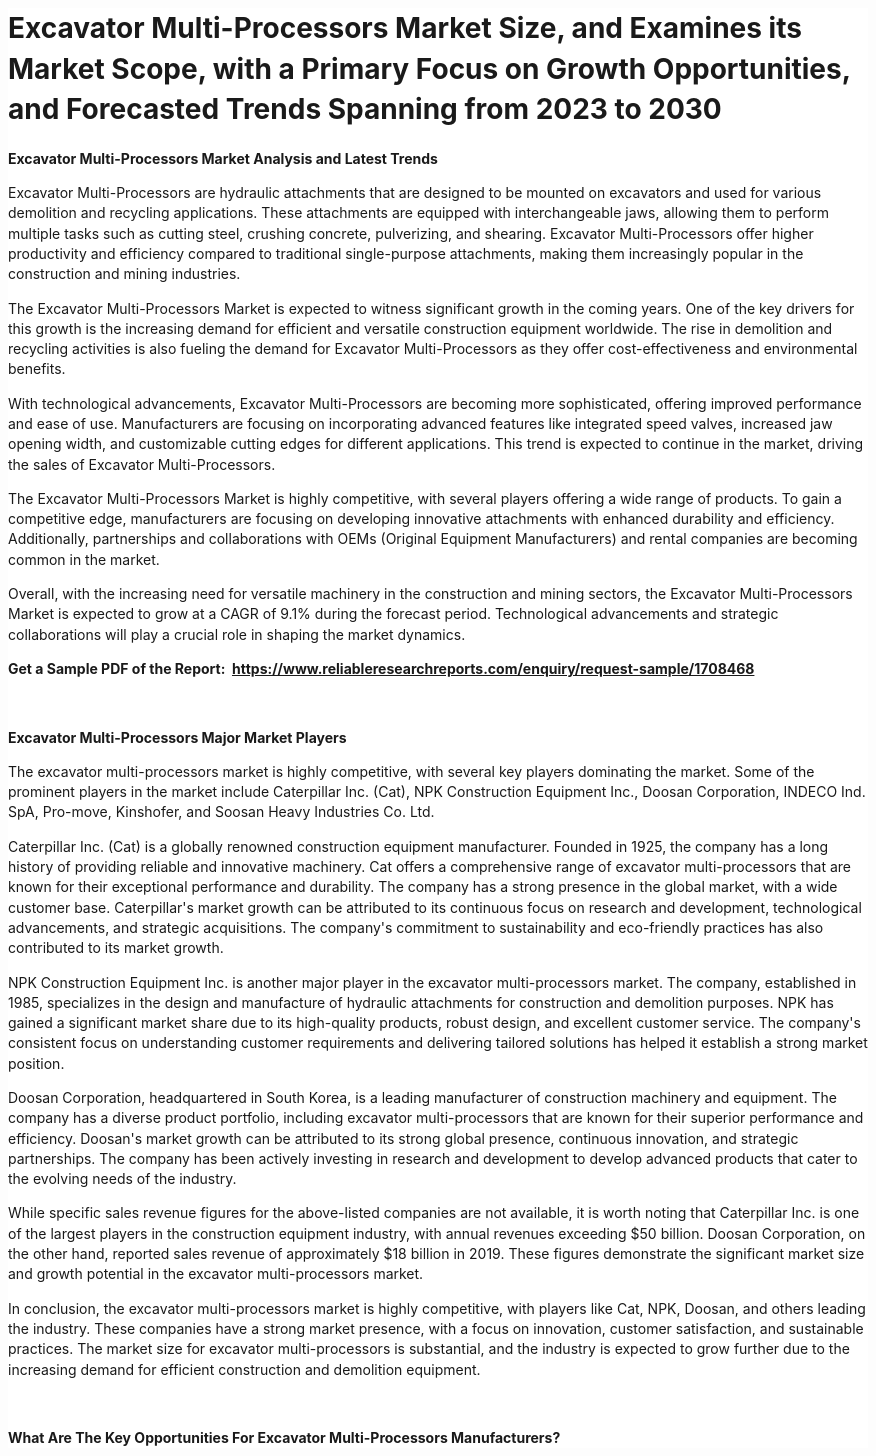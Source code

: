 <p><h1>Excavator Multi-Processors Market Size, and Examines its Market Scope, with a Primary Focus on Growth Opportunities, and Forecasted Trends Spanning from 2023 to 2030</h1></p><p><strong>Excavator Multi-Processors Market Analysis and Latest Trends</strong></p>
<p><p>Excavator Multi-Processors are hydraulic attachments that are designed to be mounted on excavators and used for various demolition and recycling applications. These attachments are equipped with interchangeable jaws, allowing them to perform multiple tasks such as cutting steel, crushing concrete, pulverizing, and shearing. Excavator Multi-Processors offer higher productivity and efficiency compared to traditional single-purpose attachments, making them increasingly popular in the construction and mining industries.</p><p>The Excavator Multi-Processors Market is expected to witness significant growth in the coming years. One of the key drivers for this growth is the increasing demand for efficient and versatile construction equipment worldwide. The rise in demolition and recycling activities is also fueling the demand for Excavator Multi-Processors as they offer cost-effectiveness and environmental benefits.</p><p>With technological advancements, Excavator Multi-Processors are becoming more sophisticated, offering improved performance and ease of use. Manufacturers are focusing on incorporating advanced features like integrated speed valves, increased jaw opening width, and customizable cutting edges for different applications. This trend is expected to continue in the market, driving the sales of Excavator Multi-Processors.</p><p>The Excavator Multi-Processors Market is highly competitive, with several players offering a wide range of products. To gain a competitive edge, manufacturers are focusing on developing innovative attachments with enhanced durability and efficiency. Additionally, partnerships and collaborations with OEMs (Original Equipment Manufacturers) and rental companies are becoming common in the market.</p><p>Overall, with the increasing need for versatile machinery in the construction and mining sectors, the Excavator Multi-Processors Market is expected to grow at a CAGR of 9.1% during the forecast period. Technological advancements and strategic collaborations will play a crucial role in shaping the market dynamics.</p></p>
<p><strong>Get a Sample PDF of the Report:&nbsp; <a href="https://www.reliableresearchreports.com/enquiry/request-sample/1708468">https://www.reliableresearchreports.com/enquiry/request-sample/1708468</a></strong></p>
<p>&nbsp;</p>
<p><strong>Excavator Multi-Processors Major Market Players</strong></p>
<p><p>The excavator multi-processors market is highly competitive, with several key players dominating the market. Some of the prominent players in the market include Caterpillar Inc. (Cat), NPK Construction Equipment Inc., Doosan Corporation, INDECO Ind. SpA, Pro-move, Kinshofer, and Soosan Heavy Industries Co. Ltd.</p><p>Caterpillar Inc. (Cat) is a globally renowned construction equipment manufacturer. Founded in 1925, the company has a long history of providing reliable and innovative machinery. Cat offers a comprehensive range of excavator multi-processors that are known for their exceptional performance and durability. The company has a strong presence in the global market, with a wide customer base. Caterpillar's market growth can be attributed to its continuous focus on research and development, technological advancements, and strategic acquisitions. The company's commitment to sustainability and eco-friendly practices has also contributed to its market growth. </p><p>NPK Construction Equipment Inc. is another major player in the excavator multi-processors market. The company, established in 1985, specializes in the design and manufacture of hydraulic attachments for construction and demolition purposes. NPK has gained a significant market share due to its high-quality products, robust design, and excellent customer service. The company's consistent focus on understanding customer requirements and delivering tailored solutions has helped it establish a strong market position.</p><p>Doosan Corporation, headquartered in South Korea, is a leading manufacturer of construction machinery and equipment. The company has a diverse product portfolio, including excavator multi-processors that are known for their superior performance and efficiency. Doosan's market growth can be attributed to its strong global presence, continuous innovation, and strategic partnerships. The company has been actively investing in research and development to develop advanced products that cater to the evolving needs of the industry.</p><p>While specific sales revenue figures for the above-listed companies are not available, it is worth noting that Caterpillar Inc. is one of the largest players in the construction equipment industry, with annual revenues exceeding $50 billion. Doosan Corporation, on the other hand, reported sales revenue of approximately $18 billion in 2019. These figures demonstrate the significant market size and growth potential in the excavator multi-processors market.</p><p>In conclusion, the excavator multi-processors market is highly competitive, with players like Cat, NPK, Doosan, and others leading the industry. These companies have a strong market presence, with a focus on innovation, customer satisfaction, and sustainable practices. The market size for excavator multi-processors is substantial, and the industry is expected to grow further due to the increasing demand for efficient construction and demolition equipment.</p></p>
<p>&nbsp;</p>
<p><strong>What Are The Key Opportunities For Excavator Multi-Processors Manufacturers?</strong></p>